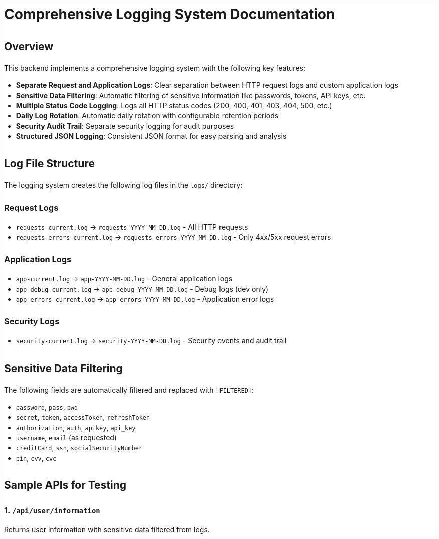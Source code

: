 # Comprehensive Logging System Documentation

## Overview

This backend implements a comprehensive logging system with the following key features:

- **Separate Request and Application Logs**: Clear separation between HTTP request logs and custom application logs
- **Sensitive Data Filtering**: Automatic filtering of sensitive information like passwords, tokens, API keys, etc.
- **Multiple Status Code Logging**: Logs all HTTP status codes (200, 400, 401, 403, 404, 500, etc.)
- **Daily Log Rotation**: Automatic daily rotation with configurable retention periods
- **Security Audit Trail**: Separate security logging for audit purposes
- **Structured JSON Logging**: Consistent JSON format for easy parsing and analysis

## Log File Structure

The logging system creates the following log files in the `logs/` directory:

### Request Logs

- `requests-current.log` → `requests-YYYY-MM-DD.log` - All HTTP requests
- `requests-errors-current.log` → `requests-errors-YYYY-MM-DD.log` - Only 4xx/5xx request errors

### Application Logs

- `app-current.log` → `app-YYYY-MM-DD.log` - General application logs
- `app-debug-current.log` → `app-debug-YYYY-MM-DD.log` - Debug logs (dev only)
- `app-errors-current.log` → `app-errors-YYYY-MM-DD.log` - Application error logs

### Security Logs

- `security-current.log` → `security-YYYY-MM-DD.log` - Security events and audit trail

## Sensitive Data Filtering

The following fields are automatically filtered and replaced with `[FILTERED]`:

- `password`, `pass`, `pwd`
- `secret`, `token`, `accessToken`, `refreshToken`
- `authorization`, `auth`, `apikey`, `api_key`
- `username`, `email` (as requested)
- `creditCard`, `ssn`, `socialSecurityNumber`
- `pin`, `cvv`, `cvc`

## Sample APIs for Testing

### 1. `/api/user/information`

Returns user information with sensitive data filtered from logs.
